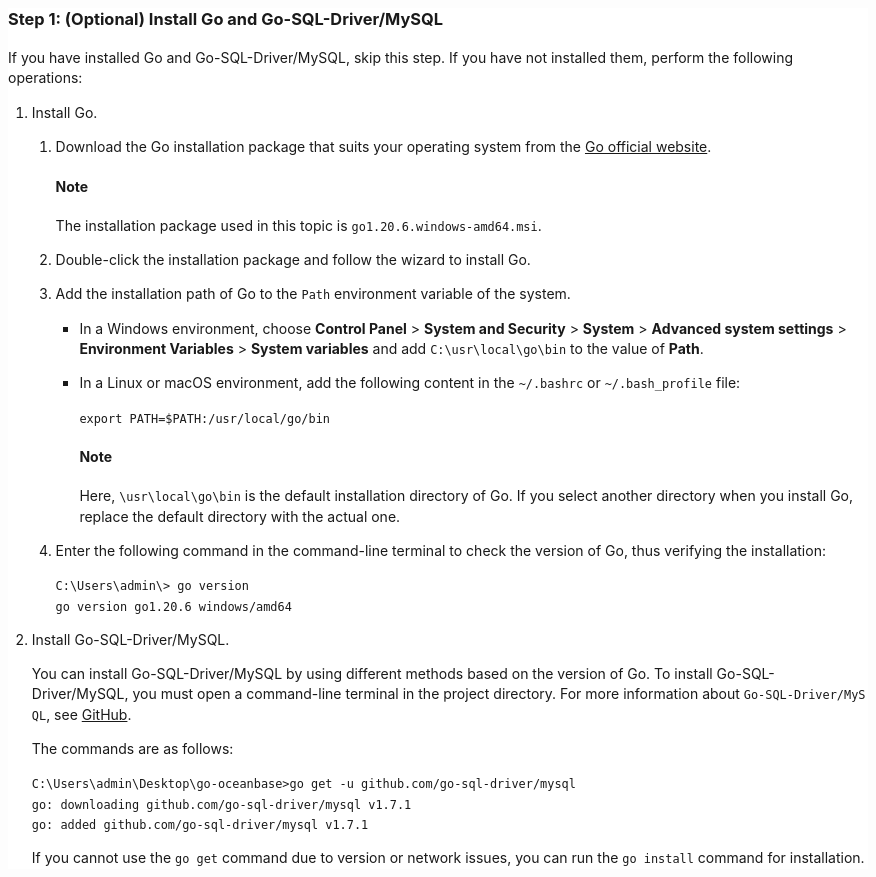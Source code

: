 ### Step 1: (Optional) Install Go and Go-SQL-Driver/MySQL

If you have installed Go and Go-SQL-Driver/MySQL, skip this step. If you have not installed them, perform the following operations:

1. Install Go.

   1. Download the Go installation package that suits your operating system from the [Go official website](https://golang.org/dl/).

        <main id="notice" type='explain'>
         <h4>Note</h4>
         <p>The installation package used in this topic is <code>go1.20.6.windows-amd64.msi</code>. </p>
        </main>

   2. Double-click the installation package and follow the wizard to install Go.

   3. Add the installation path of Go to the `Path` environment variable of the system.
      * In a Windows environment, choose **Control Panel** > **System and Security** > **System** > **Advanced system settings** > **Environment Variables** > **System variables** and add `C:\usr\local\go\bin` to the value of **Path**.
      * In a Linux or macOS environment, add the following content in the `~/.bashrc` or `~/.bash_profile` file:

         ```shell
         export PATH=$PATH:/usr/local/go/bin
         ```

        <main id="notice" type='explain'>
         <h4>Note</h4>
         <p>Here, <code>\usr\local\go\bin</code> is the default installation directory of Go. If you select another directory when you install Go, replace the default directory with the actual one. </p>
        </main>

   4. Enter the following command in the command-line terminal to check the version of Go, thus verifying the installation:

      ```shell
      C:\Users\admin\> go version
      go version go1.20.6 windows/amd64
      ```

2. Install Go-SQL-Driver/MySQL.

   You can install Go-SQL-Driver/MySQL by using different methods based on the version of Go. To install Go-SQL-Driver/MySQL, you must open a command-line terminal in the project directory. For more information about `Go-SQL-Driver/MySQL`, see [GitHub](https://github.com/go-sql-driver/mysql).

   The commands are as follows:

   ```shell
   C:\Users\admin\Desktop\go-oceanbase>go get -u github.com/go-sql-driver/mysql
   go: downloading github.com/go-sql-driver/mysql v1.7.1
   go: added github.com/go-sql-driver/mysql v1.7.1
   ```

   If you cannot use the `go get` command due to version or network issues, you can run the `go install` command for installation.
